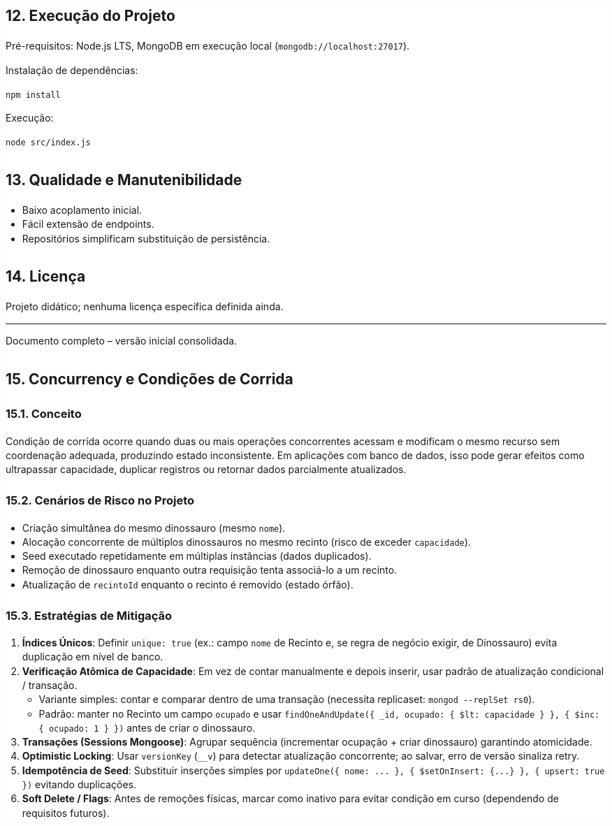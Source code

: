 ## 12. Execução do Projeto

Pré-requisitos: Node.js LTS, MongoDB em execução local (`mongodb://localhost:27017`).

Instalação de dependências:

```bash
npm install
```

Execução:

```bash
node src/index.js
```

## 13. Qualidade e Manutenibilidade

- Baixo acoplamento inicial.
- Fácil extensão de endpoints.
- Repositórios simplificam substituição de persistência.

## 14. Licença

Projeto didático; nenhuma licença específica definida ainda.

---

Documento completo – versão inicial consolidada.

## 15. Concurrency e Condições de Corrida

### 15.1. Conceito

Condição de corrida ocorre quando duas ou mais operações concorrentes acessam e modificam o mesmo recurso sem coordenação adequada, produzindo estado inconsistente. Em aplicações com banco de dados, isso pode gerar efeitos como ultrapassar capacidade, duplicar registros ou retornar dados parcialmente atualizados.

### 15.2. Cenários de Risco no Projeto

- Criação simultânea do mesmo dinossauro (mesmo `nome`).
- Alocação concorrente de múltiplos dinossauros no mesmo recinto (risco de exceder `capacidade`).
- Seed executado repetidamente em múltiplas instâncias (dados duplicados).
- Remoção de dinossauro enquanto outra requisição tenta associá-lo a um recinto.
- Atualização de `recintoId` enquanto o recinto é removido (estado órfão).

### 15.3. Estratégias de Mitigação

1. **Índices Únicos**: Definir `unique: true` (ex.: campo `nome` de Recinto e, se regra de negócio exigir, de Dinossauro) evita duplicação em nível de banco.
2. **Verificação Atômica de Capacidade**: Em vez de contar manualmente e depois inserir, usar padrão de atualização condicional / transação.
   - Variante simples: contar e comparar dentro de uma transação (necessita replicaset: `mongod --replSet rs0`).
   - Padrão: manter no Recinto um campo `ocupado` e usar `findOneAndUpdate({ _id, ocupado: { $lt: capacidade } }, { $inc: { ocupado: 1 } })` antes de criar o dinossauro.
3. **Transações (Sessions Mongoose)**: Agrupar sequência (incrementar ocupação + criar dinossauro) garantindo atomicidade.
4. **Optimistic Locking**: Usar `versionKey` (`__v`) para detectar atualização concorrente; ao salvar, erro de versão sinaliza retry.
5. **Idempotência de Seed**: Substituir inserções simples por `updateOne({ nome: ... }, { $setOnInsert: {...} }, { upsert: true })` evitando duplicações.
6. **Soft Delete / Flags**: Antes de remoções físicas, marcar como inativo para evitar condição em curso (dependendo de requisitos futuros).